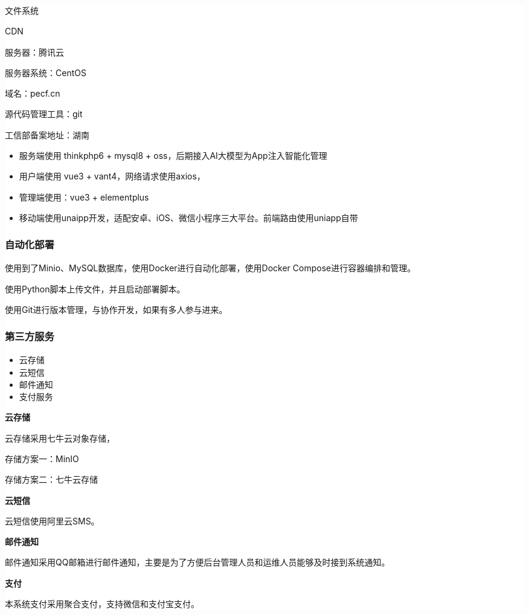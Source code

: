 文件系统

CDN

服务器：腾讯云

服务器系统：CentOS

域名：pecf.cn

源代码管理工具：git

工信部备案地址：湖南





* 服务端使用 thinkphp6 + mysql8 + oss，后期接入AI大模型为App注入智能化管理
* 用户端使用 vue3 + vant4，网络请求使用axios，
* 管理端使用：vue3 + elementplus

* 移动端使用unaipp开发，适配安卓、iOS、微信小程序三大平台。前端路由使用uniapp自带



### 自动化部署

使用到了Minio、MySQL数据库，使用Docker进行自动化部署，使用Docker Compose进行容器编排和管理。

使用Python脚本上传文件，并且启动部署脚本。

使用Git进行版本管理，与协作开发，如果有多人参与进来。





### 第三方服务

* 云存储
* 云短信
* 邮件通知
* 支付服务

**云存储**

云存储采用七牛云对象存储，

存储方案一：MinIO

存储方案二：七牛云存储

**云短信**

云短信使用阿里云SMS。

**邮件通知**

邮件通知采用QQ邮箱进行邮件通知，主要是为了方便后台管理人员和运维人员能够及时接到系统通知。

**支付**

本系统支付采用聚合支付，支持微信和支付宝支付。
